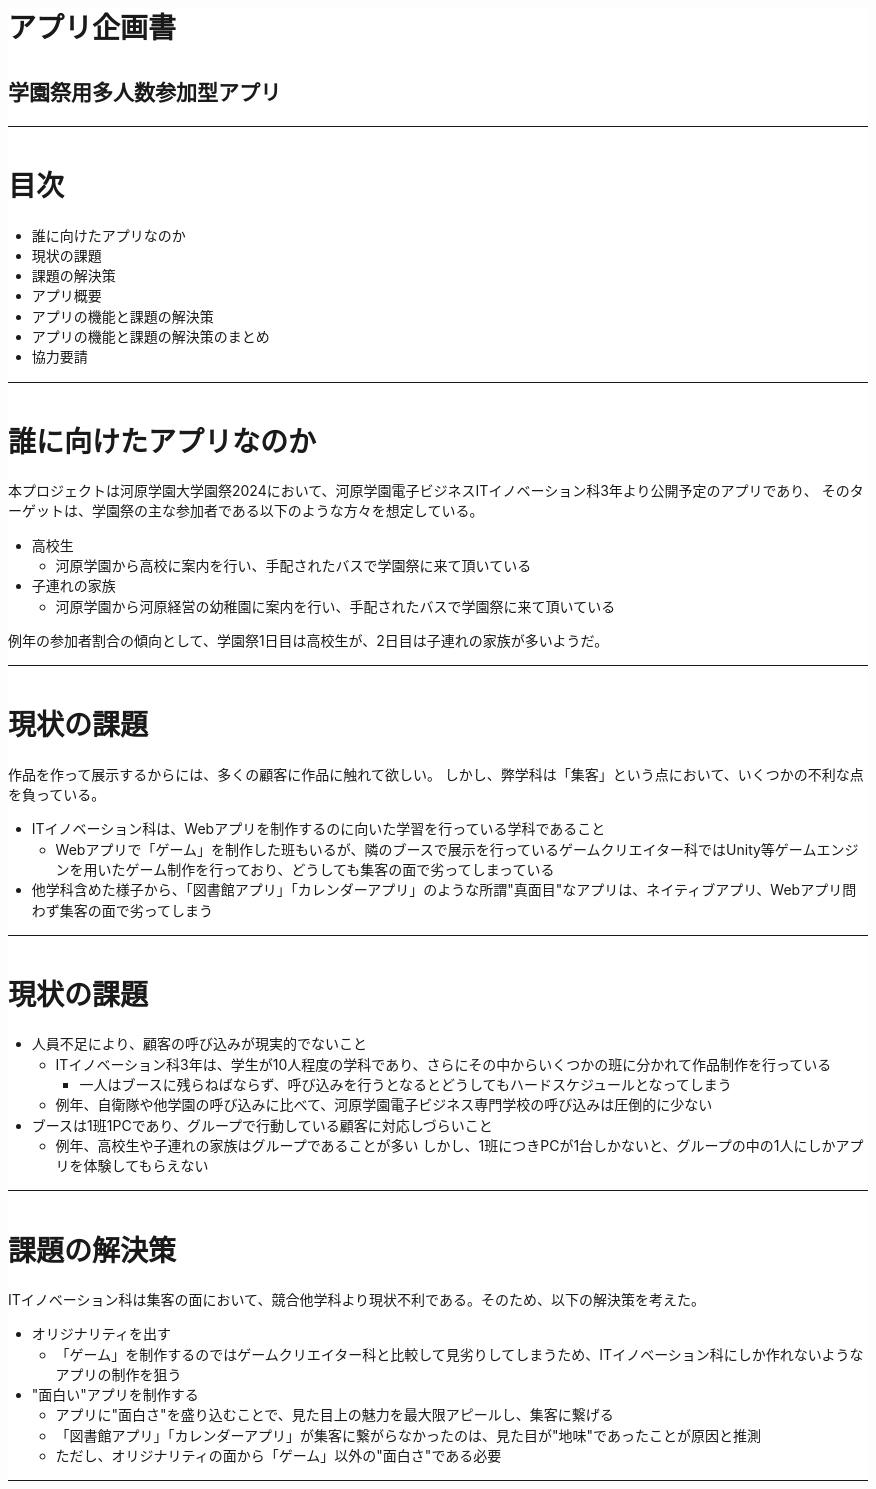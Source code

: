 
# アプリ企画書
## 学園祭用多人数参加型アプリ

---
# 目次
- 誰に向けたアプリなのか
- 現状の課題
- 課題の解決策
- アプリ概要
- アプリの機能と課題の解決策
- アプリの機能と課題の解決策のまとめ
- 協力要請

---
# 誰に向けたアプリなのか
本プロジェクトは河原学園大学園祭2024において、河原学園電子ビジネスITイノベーション科3年より公開予定のアプリであり、
そのターゲットは、学園祭の主な参加者である以下のような方々を想定している。
- 高校生
    - 河原学園から高校に案内を行い、手配されたバスで学園祭に来て頂いている
- 子連れの家族
    - 河原学園から河原経営の幼稚園に案内を行い、手配されたバスで学園祭に来て頂いている

例年の参加者割合の傾向として、学園祭1日目は高校生が、2日目は子連れの家族が多いようだ。

---
# 現状の課題
作品を作って展示するからには、多くの顧客に作品に触れて欲しい。
しかし、弊学科は「集客」という点において、いくつかの不利な点を負っている。
- ITイノベーション科は、Webアプリを制作するのに向いた学習を行っている学科であること
    - Webアプリで「ゲーム」を制作した班もいるが、隣のブースで展示を行っているゲームクリエイター科ではUnity等ゲームエンジンを用いたゲーム制作を行っており、どうしても集客の面で劣ってしまっている
- 他学科含めた様子から、「図書館アプリ」「カレンダーアプリ」のような所謂"真面目"なアプリは、ネイティブアプリ、Webアプリ問わず集客の面で劣ってしまう

---
# 現状の課題
- 人員不足により、顧客の呼び込みが現実的でないこと
    - ITイノベーション科3年は、学生が10人程度の学科であり、さらにその中からいくつかの班に分かれて作品制作を行っている
        - 一人はブースに残らねばならず、呼び込みを行うとなるとどうしてもハードスケジュールとなってしまう
    - 例年、自衛隊や他学園の呼び込みに比べて、河原学園電子ビジネス専門学校の呼び込みは圧倒的に少ない
- ブースは1班1PCであり、グループで行動している顧客に対応しづらいこと
    - 例年、高校生や子連れの家族はグループであることが多い
    しかし、1班につきPCが1台しかないと、グループの中の1人にしかアプリを体験してもらえない

---
# 課題の解決策
ITイノベーション科は集客の面において、競合他学科より現状不利である。そのため、以下の解決策を考えた。
- オリジナリティを出す
    - 「ゲーム」を制作するのではゲームクリエイター科と比較して見劣りしてしまうため、ITイノベーション科にしか作れないようなアプリの制作を狙う
- "面白い"アプリを制作する
    - アプリに"面白さ"を盛り込むことで、見た目上の魅力を最大限アピールし、集客に繋げる
    - 「図書館アプリ」「カレンダーアプリ」が集客に繋がらなかったのは、見た目が"地味"であったことが原因と推測
    - ただし、オリジナリティの面から「ゲーム」以外の"面白さ"である必要

---